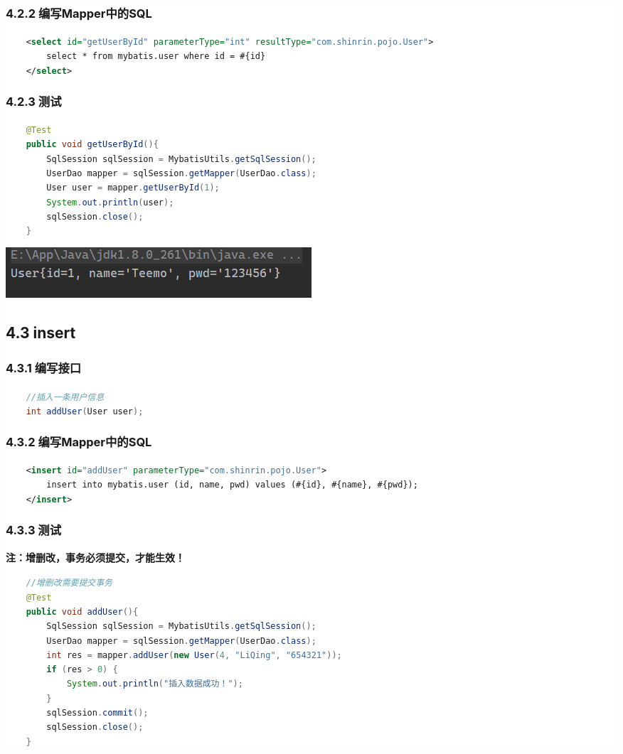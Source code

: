 ### 4.2.2 编写Mapper中的SQL

```xml
    <select id="getUserById" parameterType="int" resultType="com.shinrin.pojo.User">
        select * from mybatis.user where id = #{id}
    </select>
```

### 4.2.3 测试

```java
    @Test
    public void getUserById(){
        SqlSession sqlSession = MybatisUtils.getSqlSession();
        UserDao mapper = sqlSession.getMapper(UserDao.class);
        User user = mapper.getUserById(1);
        System.out.println(user);
        sqlSession.close();
    }
```

![image-20201025225824737](Mybatis.assets/image-20201025225824737.png)

## 4.3 insert

### 4.3.1 编写接口

```java
    //插入一条用户信息
    int addUser(User user);
```

### 4.3.2 编写Mapper中的SQL

```xml
    <insert id="addUser" parameterType="com.shinrin.pojo.User">
        insert into mybatis.user (id, name, pwd) values (#{id}, #{name}, #{pwd});
    </insert>
```

### 4.3.3 测试

**注：增删改，事务必须提交，才能生效！**

```java
    //增删改需要提交事务
    @Test
    public void addUser(){
        SqlSession sqlSession = MybatisUtils.getSqlSession();
        UserDao mapper = sqlSession.getMapper(UserDao.class);
        int res = mapper.addUser(new User(4, "LiQing", "654321"));
        if (res > 0) {
            System.out.println("插入数据成功！");
        }
        sqlSession.commit();
        sqlSession.close();
    }
```
